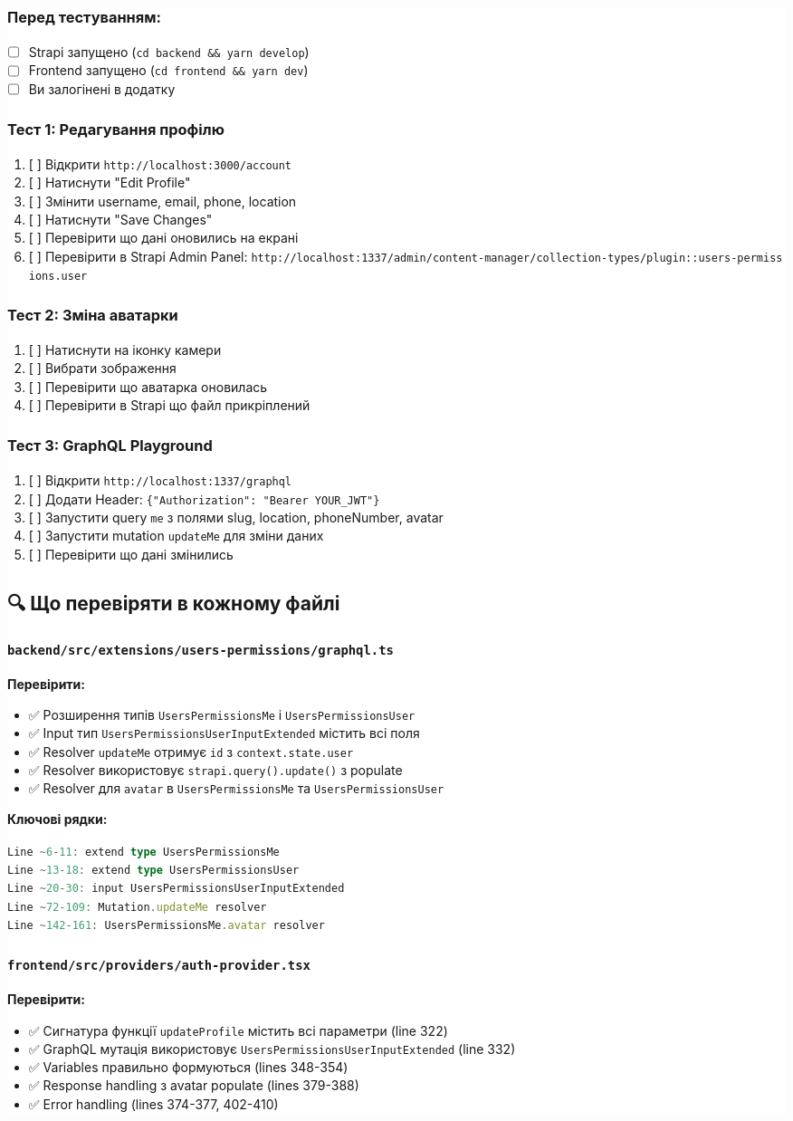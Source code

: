 ### Перед тестуванням:
- [ ] Strapi запущено (`cd backend && yarn develop`)
- [ ] Frontend запущено (`cd frontend && yarn dev`)
- [ ] Ви залогінені в додатку

### Тест 1: Редагування профілю
1. [ ] Відкрити `http://localhost:3000/account`
2. [ ] Натиснути "Edit Profile"
3. [ ] Змінити username, email, phone, location
4. [ ] Натиснути "Save Changes"
5. [ ] Перевірити що дані оновились на екрані
6. [ ] Перевірити в Strapi Admin Panel: `http://localhost:1337/admin/content-manager/collection-types/plugin::users-permissions.user`

### Тест 2: Зміна аватарки
1. [ ] Натиснути на іконку камери
2. [ ] Вибрати зображення
3. [ ] Перевірити що аватарка оновилась
4. [ ] Перевірити в Strapi що файл прикріплений

### Тест 3: GraphQL Playground
1. [ ] Відкрити `http://localhost:1337/graphql`
2. [ ] Додати Header: `{"Authorization": "Bearer YOUR_JWT"}`
3. [ ] Запустити query `me` з полями slug, location, phoneNumber, avatar
4. [ ] Запустити mutation `updateMe` для зміни даних
5. [ ] Перевірити що дані змінились

## 🔍 Що перевіряти в кожному файлі

### `backend/src/extensions/users-permissions/graphql.ts`

**Перевірити:**
- ✅ Розширення типів `UsersPermissionsMe` і `UsersPermissionsUser`
- ✅ Input тип `UsersPermissionsUserInputExtended` містить всі поля
- ✅ Resolver `updateMe` отримує `id` з `context.state.user`
- ✅ Resolver використовує `strapi.query().update()` з populate
- ✅ Resolver для `avatar` в `UsersPermissionsMe` та `UsersPermissionsUser`

**Ключові рядки:**
```typescript
Line ~6-11: extend type UsersPermissionsMe
Line ~13-18: extend type UsersPermissionsUser
Line ~20-30: input UsersPermissionsUserInputExtended
Line ~72-109: Mutation.updateMe resolver
Line ~142-161: UsersPermissionsMe.avatar resolver
```

### `frontend/src/providers/auth-provider.tsx`

**Перевірити:**
- ✅ Сигнатура функції `updateProfile` містить всі параметри (line 322)
- ✅ GraphQL мутація використовує `UsersPermissionsUserInputExtended` (line 332)
- ✅ Variables правильно формуються (lines 348-354)
- ✅ Response handling з avatar populate (lines 379-388)
- ✅ Error handling (lines 374-377, 402-410)
